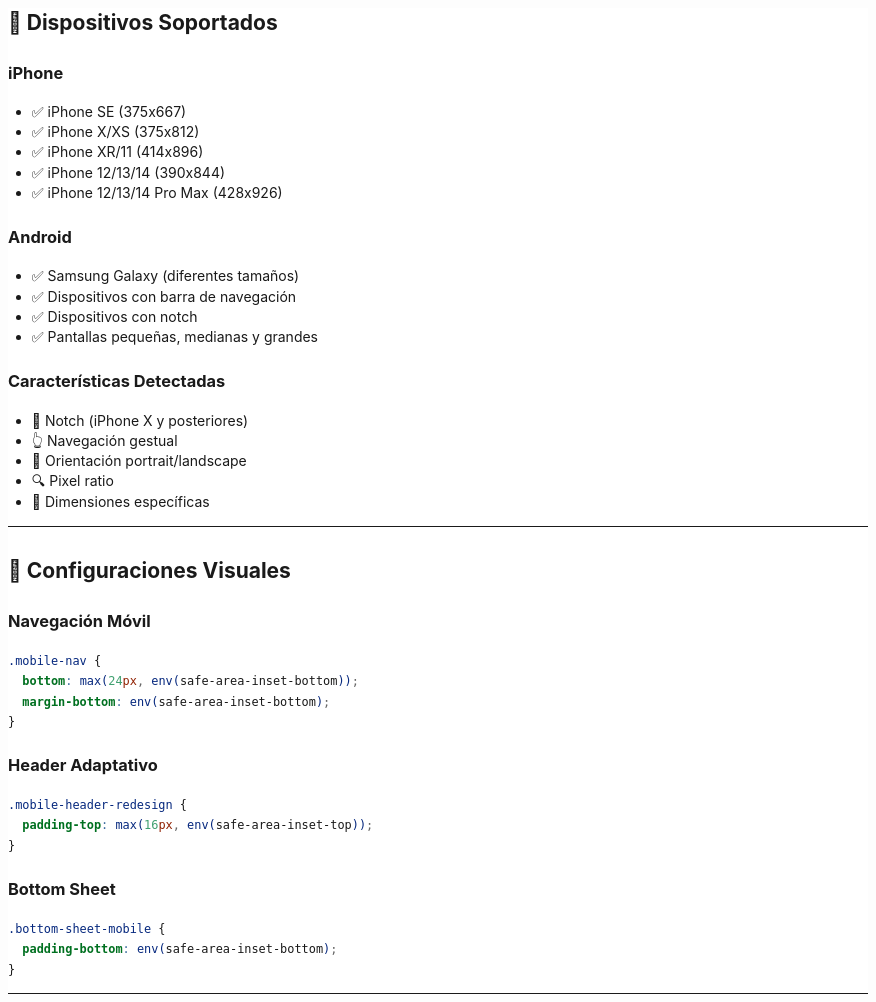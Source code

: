
## 📱 Dispositivos Soportados

### **iPhone**
- ✅ iPhone SE (375x667)
- ✅ iPhone X/XS (375x812)
- ✅ iPhone XR/11 (414x896)
- ✅ iPhone 12/13/14 (390x844)
- ✅ iPhone 12/13/14 Pro Max (428x926)

### **Android**
- ✅ Samsung Galaxy (diferentes tamaños)
- ✅ Dispositivos con barra de navegación
- ✅ Dispositivos con notch
- ✅ Pantallas pequeñas, medianas y grandes

### **Características Detectadas**
- 📱 Notch (iPhone X y posteriores)
- 👆 Navegación gestual
- 📐 Orientación portrait/landscape
- 🔍 Pixel ratio
- 📏 Dimensiones específicas

---

## 🎨 Configuraciones Visuales

### **Navegación Móvil**
```css
.mobile-nav {
  bottom: max(24px, env(safe-area-inset-bottom));
  margin-bottom: env(safe-area-inset-bottom);
}
```

### **Header Adaptativo**
```css
.mobile-header-redesign {
  padding-top: max(16px, env(safe-area-inset-top));
}
```

### **Bottom Sheet**
```css
.bottom-sheet-mobile {
  padding-bottom: env(safe-area-inset-bottom);
}
```

---

